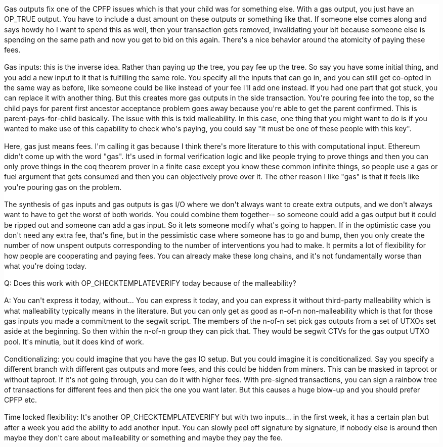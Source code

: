 Gas outputs fix one of the CPFP issues which is that your child was for something else. With a gas output, you just have an OP\_TRUE output. You have to include a dust amount on these outputs or something like that. If someone else comes along and says howdy ho I want to spend this as well, then your transaction gets removed, invalidating your bit because someone else is spending on the same path and now you get to bid on this again. There's a nice behavior around the atomicity of paying these fees.

Gas inputs: this is the inverse idea. Rather than paying up the tree, you pay fee up the tree. So say you have some initial thing, and you add a new input to it that is fulfilling the same role. You specify all the inputs that can go in, and you can still get co-opted in the same way as before, like someone could be like instead of your fee I'll add one instead. If you had one part that got stuck, you can replace it with another thing. But this creates more gas outputs in the side transaction. You're pouring fee into the top, so the child pays for parent first ancestor acceptance problem goes away because you're able to get the parent confirmed. This is parent-pays-for-child basically. The issue with this is txid malleability. In this case, one thing that you might want to do is if you wanted to make use of this capability to check who's paying, you could say "it must be one of these people with this key".

Here, gas just means fees. I'm calling it gas because I think there's more literature to this with computational input. Ethereum didn't come up with the word "gas". It's used in formal verification logic and like people trying to prove things and then you can only prove things in the coq theorem prover in a finite case except you know these common infinite things, so people use a gas or fuel argument that gets consumed and then you can objectively prove over it. The other reason I like "gas" is that it feels like you're pouring gas on the problem.

The synthesis of gas inputs and gas outputs is gas I/O where we don't always want to create extra outputs, and we don't always want to have to get the worst of both worlds. You could combine them together-- so someone could add a gas output but it could be ripped out and someone can add a gas input. So it lets someone modify what's going to happen. If in the optimistic case you don't need any extra fee, that's fine, but in the pessimistic case where someone has to go and bump, then you only create the number of now unspent outputs corresponding to the number of interventions you had to make. It permits a lot of flexibility for how people are cooperating and paying fees. You can already make these long chains, and it's not fundamentally worse than what you're doing today.

Q: Does this work with OP\_CHECKTEMPLATEVERIFY today because of the malleability?

A: You can't express it today, without... You can express it today, and you can express it without third-party malleability which is what malleability typically means in the literature. But you can only get as good as n-of-n non-malleability which is that for those gas inputs you made a commitment to the segwit script. The members of the n-of-n set pick gas outputs from a set of UTXOs set aside at the beginning. So then within the n-of-n group they can pick that. They would be segwit CTVs for the gas output UTXO pool. It's minutia, but it does kind of work.

Conditionalizing: you could imagine that you have the gas IO setup. But you could imagine it is conditionalized. Say you specify a different branch with different gas outputs and more fees, and this could be hidden from miners. This can be masked in taproot or without taproot. If it's not going through, you can do it with higher fees. With pre-signed transactions, you can sign a rainbow tree of transactions for different fees and then pick the one you want later. But this causes a huge blow-up and you should prefer CPFP etc.

Time locked flexibility: It's another OP\_CHECKTEMPLATEVERIFY but with two inputs... in the first week, it has a certain plan but after a week you add the ability to add another input. You can slowly peel off signature by signature, if nobody else is around then maybe they don't care about malleability or something and maybe they pay the fee.
